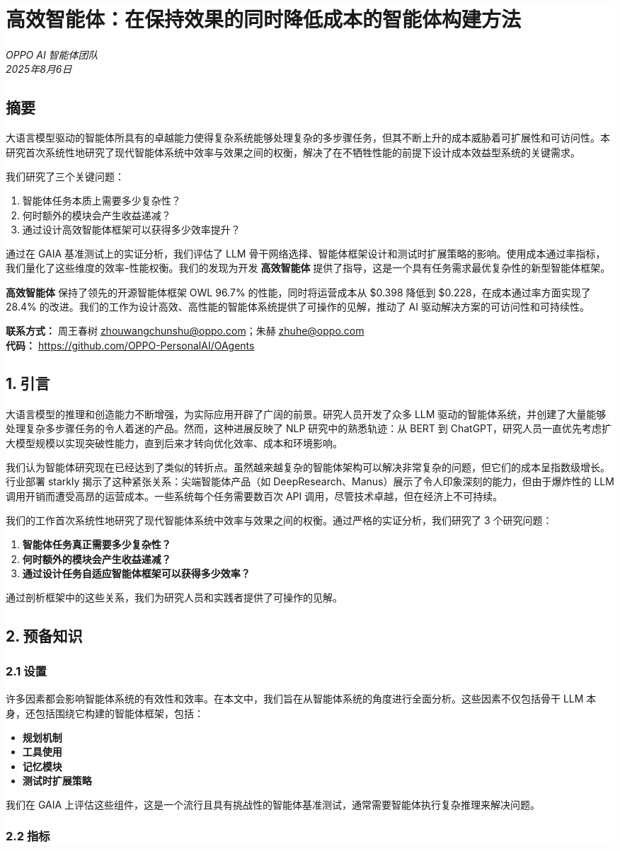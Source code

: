 # 高效智能体：在保持效果的同时降低成本的智能体构建方法

*OPPO AI 智能体团队*  
*2025年8月6日*

## 摘要

大语言模型驱动的智能体所具有的卓越能力使得复杂系统能够处理复杂的多步骤任务，但其不断上升的成本威胁着可扩展性和可访问性。本研究首次系统性地研究了现代智能体系统中效率与效果之间的权衡，解决了在不牺牲性能的前提下设计成本效益型系统的关键需求。

我们研究了三个关键问题：
1. 智能体任务本质上需要多少复杂性？
2. 何时额外的模块会产生收益递减？
3. 通过设计高效智能体框架可以获得多少效率提升？

通过在 GAIA 基准测试上的实证分析，我们评估了 LLM 骨干网络选择、智能体框架设计和测试时扩展策略的影响。使用成本通过率指标，我们量化了这些维度的效率-性能权衡。我们的发现为开发 **高效智能体** 提供了指导，这是一个具有任务需求最优复杂性的新型智能体框架。

**高效智能体** 保持了领先的开源智能体框架 OWL 96.7% 的性能，同时将运营成本从 $0.398 降低到 $0.228，在成本通过率方面实现了 28.4% 的改进。我们的工作为设计高效、高性能的智能体系统提供了可操作的见解，推动了 AI 驱动解决方案的可访问性和可持续性。

**联系方式：** 周王春树 zhouwangchunshu@oppo.com；朱赫 zhuhe@oppo.com  
**代码：** https://github.com/OPPO-PersonalAI/OAgents

## 1. 引言

大语言模型的推理和创造能力不断增强，为实际应用开辟了广阔的前景。研究人员开发了众多 LLM 驱动的智能体系统，并创建了大量能够处理复杂多步骤任务的令人着迷的产品。然而，这种进展反映了 NLP 研究中的熟悉轨迹：从 BERT 到 ChatGPT，研究人员一直优先考虑扩大模型规模以实现突破性能力，直到后来才转向优化效率、成本和环境影响。

我们认为智能体研究现在已经达到了类似的转折点。虽然越来越复杂的智能体架构可以解决非常复杂的问题，但它们的成本呈指数级增长。行业部署 starkly 揭示了这种紧张关系：尖端智能体产品（如 DeepResearch、Manus）展示了令人印象深刻的能力，但由于爆炸性的 LLM 调用开销而遭受高昂的运营成本。一些系统每个任务需要数百次 API 调用，尽管技术卓越，但在经济上不可持续。

我们的工作首次系统性地研究了现代智能体系统中效率与效果之间的权衡。通过严格的实证分析，我们研究了 3 个研究问题：

1. **智能体任务真正需要多少复杂性？**
2. **何时额外的模块会产生收益递减？**
3. **通过设计任务自适应智能体框架可以获得多少效率？**

通过剖析框架中的这些关系，我们为研究人员和实践者提供了可操作的见解。

## 2. 预备知识

### 2.1 设置

许多因素都会影响智能体系统的有效性和效率。在本文中，我们旨在从智能体系统的角度进行全面分析。这些因素不仅包括骨干 LLM 本身，还包括围绕它构建的智能体框架，包括：

- **规划机制**
- **工具使用**
- **记忆模块**
- **测试时扩展策略**

我们在 GAIA 上评估这些组件，这是一个流行且具有挑战性的智能体基准测试，通常需要智能体执行复杂推理来解决问题。

### 2.2 指标
